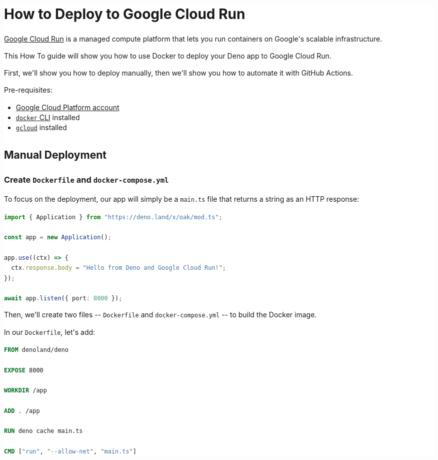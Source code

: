 # How to Deploy to Google Cloud Run

[Google Cloud Run](https://cloud.google.com/run) is a managed compute platform
that lets you run containers on Google's scalable infrastructure.

This How To guide will show you how to use Docker to deploy your Deno app to
Google Cloud Run.

First, we'll show you how to deploy manually, then we'll show you how to
automate it with GitHub Actions.

Pre-requisites:

- [Google Cloud Platform account](https://cloud.google.com/gcp)
- [`docker` CLI](https://docs.docker.com/engine/reference/commandline/cli/)
  installed
- [`gcloud`](https://cloud.google.com/sdk/gcloud) installed

## Manual Deployment

### Create `Dockerfile` and `docker-compose.yml`

To focus on the deployment, our app will simply be a `main.ts` file that returns
a string as an HTTP response:

```ts
import { Application } from "https://deno.land/x/oak/mod.ts";

const app = new Application();

app.use((ctx) => {
  ctx.response.body = "Hello from Deno and Google Cloud Run!";
});

await app.listen({ port: 8000 });
```

Then, we'll create two files -- `Dockerfile` and `docker-compose.yml` -- to
build the Docker image.

In our `Dockerfile`, let's add:

```Dockerfile
FROM denoland/deno

EXPOSE 8000

WORKDIR /app

ADD . /app

RUN deno cache main.ts

CMD ["run", "--allow-net", "main.ts"]
```

